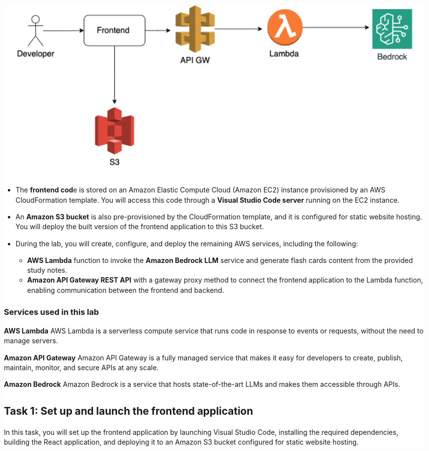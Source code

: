 ![Lab Environment Diagram](./images/W060Lab1Img10LabEnvironment.png)

* The **frontend cod**e is stored on an Amazon Elastic Compute Cloud (Amazon EC2) instance provisioned by an AWS CloudFormation template. You will access this code through a **Visual Studio Code server** running on the EC2 instance.
* An **Amazon S3 bucket** is also pre-provisioned by the CloudFormation template, and it is configured for static website hosting. You will deploy the built version of the frontend application to this S3 bucket.
* During the lab, you will create, configure, and deploy the remaining AWS services, including the following:

  * **AWS Lambda** function to invoke the **Amazon Bedrock LLM** service and generate flash cards content from the provided study notes.
  * **Amazon API Gateway REST API** with a gateway proxy method to connect the frontend application to the Lambda function, enabling communication between the frontend and backend.

### Services used in this lab

**AWS Lambda**
AWS Lambda is a serverless compute service that runs code in response to events or requests, without the need to manage servers.

**Amazon API Gateway**
Amazon API Gateway is a fully managed service that makes it easy for developers to create, publish, maintain, monitor, and secure APIs at any scale.

**Amazon Bedrock**
Amazon Bedrock is a service that hosts state-of-the-art LLMs and makes them accessible through APIs.

## Task 1: Set up and launch the frontend application

In this task, you will set up the frontend application by launching Visual Studio Code, installing the required dependencies, building the React application, and deploying it to an Amazon S3 bucket configured for static website hosting.
